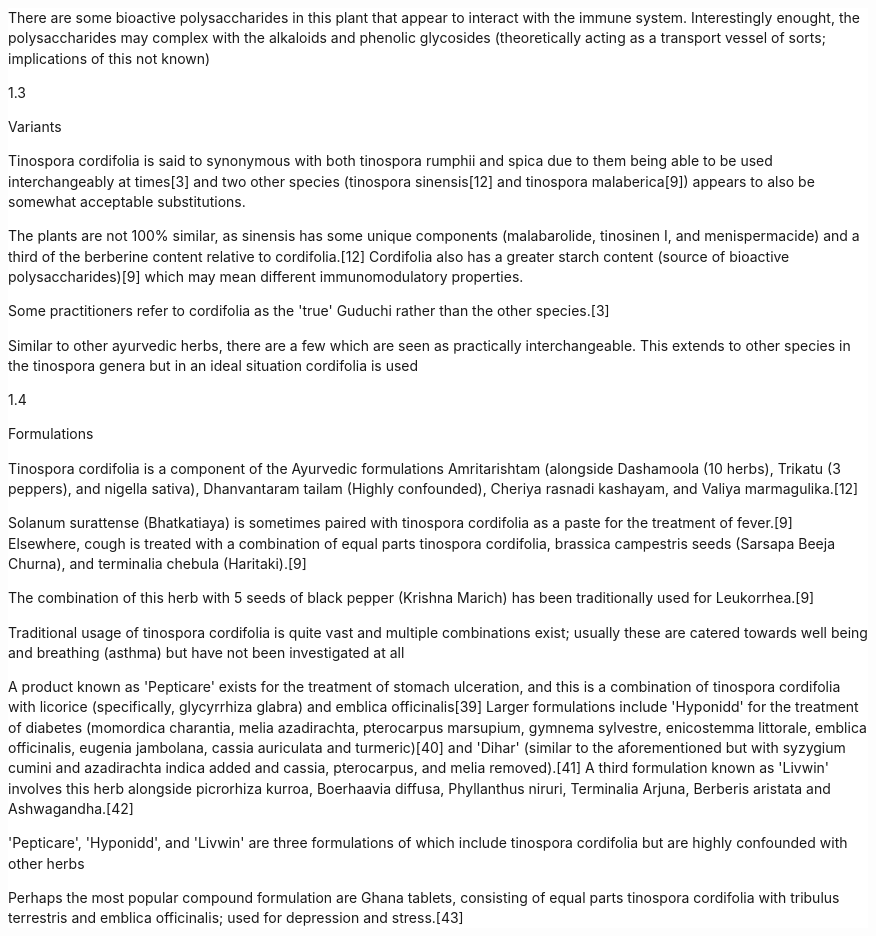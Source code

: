 
There are some bioactive polysaccharides in this plant that appear to interact with the immune system. Interestingly enought, the polysaccharides may complex with the alkaloids and phenolic glycosides (theoretically acting as a transport vessel of sorts; implications of this not known)


1.3

Variants

Tinospora cordifolia is said to synonymous with both tinospora rumphii and spica due to them being able to be used interchangeably at times[3] and two other species (tinospora sinensis[12] and tinospora malaberica[9]) appears to also be somewhat acceptable substitutions.

The plants are not 100% similar, as sinensis has some unique components (malabarolide, tinosinen I, and menispermacide) and a third of the berberine content relative to cordifolia.[12] Cordifolia also has a greater starch content (source of bioactive polysaccharides)[9] which may mean different immunomodulatory properties.

Some practitioners refer to cordifolia as the 'true' Guduchi rather than the other species.[3]


Similar to other ayurvedic herbs, there are a few which are seen as practically interchangeable. This extends to other species in the tinospora genera but in an ideal situation cordifolia is used


1.4

Formulations

Tinospora cordifolia is a component of the Ayurvedic formulations Amritarishtam (alongside Dashamoola (10 herbs), Trikatu (3 peppers), and nigella sativa), Dhanvantaram tailam (Highly confounded), Cheriya rasnadi kashayam, and Valiya marmagulika.[12]

Solanum surattense (Bhatkatiaya) is sometimes paired with tinospora cordifolia as a paste for the treatment of fever.[9] Elsewhere, cough is treated with a combination of equal parts tinospora cordifolia, brassica campestris seeds (Sarsapa Beeja Churna), and terminalia chebula (Haritaki).[9]

The combination of this herb with 5 seeds of black pepper (Krishna Marich) has been traditionally used for Leukorrhea.[9]


Traditional usage of tinospora cordifolia is quite vast and multiple combinations exist; usually these are catered towards well being and breathing (asthma) but have not been investigated at all


A product known as 'Pepticare' exists for the treatment of stomach ulceration, and this is a combination of tinospora cordifolia with licorice (specifically, glycyrrhiza glabra) and emblica officinalis[39] Larger formulations include 'Hyponidd' for the treatment of diabetes (momordica charantia, melia azadirachta, pterocarpus marsupium, gymnema sylvestre, enicostemma littorale, emblica officinalis, eugenia jambolana, cassia auriculata and turmeric)[40] and 'Dihar' (similar to the aforementioned but with syzygium cumini and azadirachta indica added and cassia, pterocarpus, and melia removed).[41] A third formulation known as 'Livwin' involves this herb alongside picrorhiza kurroa, Boerhaavia diffusa, Phyllanthus niruri, Terminalia Arjuna, Berberis aristata and Ashwagandha.[42]


'Pepticare', 'Hyponidd', and 'Livwin' are three formulations of which include tinospora cordifolia but are highly confounded with other herbs


Perhaps the most popular compound formulation are Ghana tablets, consisting of equal parts tinospora cordifolia with tribulus terrestris and emblica officinalis; used for depression and stress.[43]
